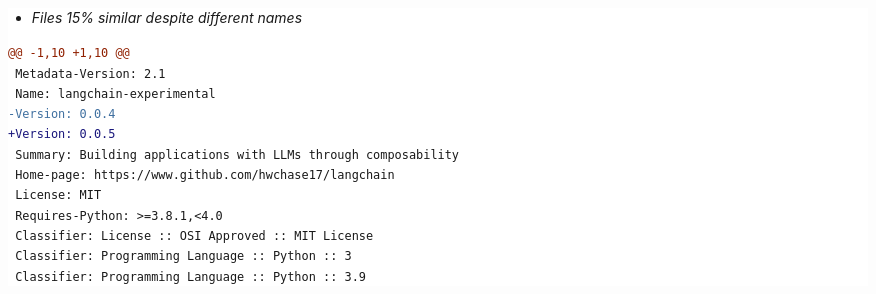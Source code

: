  * *Files 15% similar despite different names*

```diff
@@ -1,10 +1,10 @@
 Metadata-Version: 2.1
 Name: langchain-experimental
-Version: 0.0.4
+Version: 0.0.5
 Summary: Building applications with LLMs through composability
 Home-page: https://www.github.com/hwchase17/langchain
 License: MIT
 Requires-Python: >=3.8.1,<4.0
 Classifier: License :: OSI Approved :: MIT License
 Classifier: Programming Language :: Python :: 3
 Classifier: Programming Language :: Python :: 3.9
```

